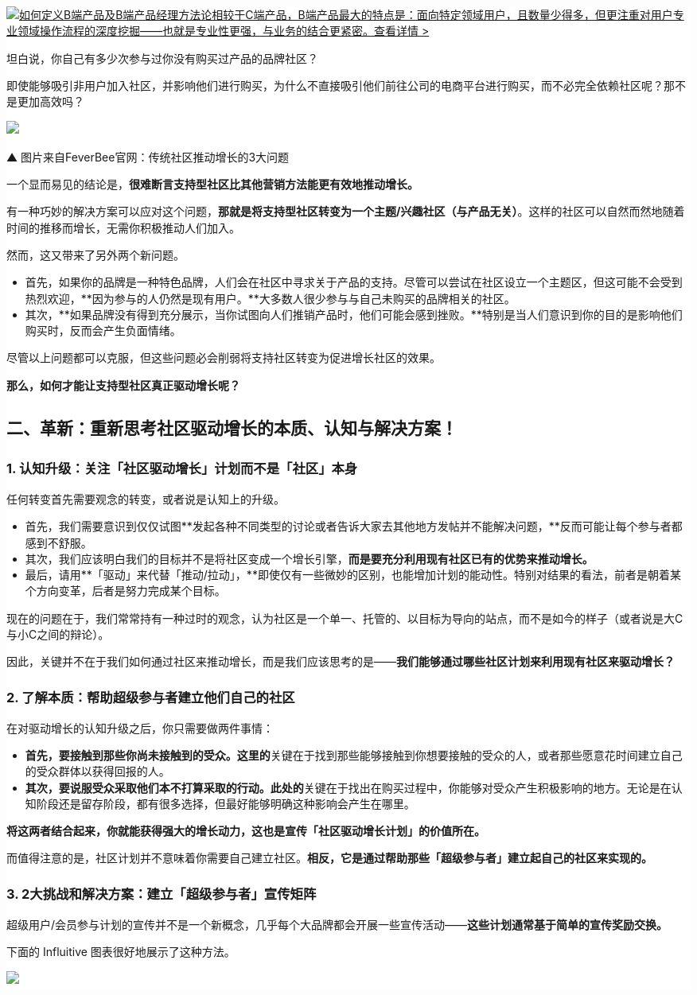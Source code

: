 [![](https://image.woshipm.com/2023/08/02/72b77e4e-30e3-11ee-88e7-00163e0b5ff3.png)如何定义B端产品及B端产品经理方法论相较于C端产品，B端产品最大的特点是：面向特定领域用户，且数量少得多，但更注重对用户专业领域操作流程的深度挖掘——也就是专业性更强，与业务的结合更紧密。查看详情 >](https://ke.qidianla.com/courses/bcpm)

坦白说，你自己有多少次参与过你没有购买过产品的品牌社区？

即使能够吸引非用户加入社区，并影响他们进行购买，为什么不直接吸引他们前往公司的电商平台进行购买，而不必完全依赖社区呢？那不是更加高效吗？

![](https://image.woshipm.com/2024/04/11/e10a2274-f7d1-11ee-940c-00163e0b5ff3.png)

▲ 图片来自FeverBee官网：传统社区推动增长的3大问题

一个显而易见的结论是，**很难断言支持型社区比其他营销方法能更有效地推动增长。**

有一种巧妙的解决方案可以应对这个问题，**那就是将支持型社区转变为一个主题/兴趣社区（与产品无关）**。这样的社区可以自然而然地随着时间的推移而增长，无需你积极推动人们加入。

然而，这又带来了另外两个新问题。

*   首先，如果你的品牌是一种特色品牌，人们会在社区中寻求关于产品的支持。尽管可以尝试在社区设立一个主题区，但这可能不会受到热烈欢迎，**因为参与的人仍然是现有用户。**大多数人很少参与与自己未购买的品牌相关的社区。
*   其次，**如果品牌没有得到充分展示，当你试图向人们推销产品时，他们可能会感到挫败。**特别是当人们意识到你的目的是影响他们购买时，反而会产生负面情绪。

尽管以上问题都可以克服，但这些问题必会削弱将支持社区转变为促进增长社区的效果。

**那么，如何才能让支持型社区真正驱动增长呢？**

## 二、革新：重新思考社区驱动增长的本质、认知与解决方案！

### 1\. 认知升级：关注「社区驱动增长」计划而不是「社区」本身

任何转变首先需要观念的转变，或者说是认知上的升级。

*   首先，我们需要意识到仅仅试图**发起各种不同类型的讨论或者告诉大家去其他地方发帖并不能解决问题，**反而可能让每个参与者都感到不舒服。
*   其次，我们应该明白我们的目标并不是将社区变成一个增长引擎，**而是要充分利用现有社区已有的优势来推动增长。**
*   最后，请用**「驱动」来代替「推动/拉动」，**即使仅有一些微妙的区别，也能增加计划的能动性。特别对结果的看法，前者是朝着某个方向变革，后者是努力完成某个目标。

现在的问题在于，我们常常持有一种过时的观念，认为社区是一个单一、托管的、以目标为导向的站点，而不是如今的样子（或者说是大C与小C之间的辩论）。

因此，关键并不在于我们如何通过社区来推动增长，而是我们应该思考的是——**我们能够通过哪些社区计划来利用现有社区来驱动增长？**

### 2\. 了解本质：帮助超级参与者建立他们自己的社区

在对驱动增长的认知升级之后，你只需要做两件事情：

*   **首先，要接触到那些你尚未接触到的受众。这里的**关键在于找到那些能够接触到你想要接触的受众的人，或者那些愿意花时间建立自己的受众群体以获得回报的人。
*   **其次，要说服受众采取他们本不打算采取的行动。此处的**关键在于找出在购买过程中，你能够对受众产生积极影响的地方。无论是在认知阶段还是留存阶段，都有很多选择，但最好能够明确这种影响会产生在哪里。

**将这两者结合起来，你就能获得强大的增长动力，这也是宣传「社区驱动增长计划」的价值所在。**

而值得注意的是，社区计划并不意味着你需要自己建立社区。**相反，它是通过帮助那些「超级参与者」建立起自己的社区来实现的。**

### 3\. 2大挑战和解决方案：建立「超级参与者」宣传矩阵

超级用户/会员参与计划的宣传并不是一个新概念，几乎每个大品牌都会开展一些宣传活动——**这些计划通常基于简单的宣传奖励交换。**

下面的 Influitive 图表很好地展示了这种方法。

![](https://image.woshipm.com/2024/04/11/f9d135ae-f7d1-11ee-9a79-00163e0b5ff3.jpg)
